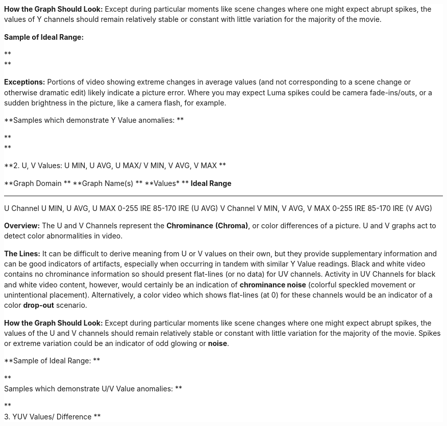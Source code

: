 **How the Graph Should Look:** Except during particular moments like
scene changes where one might expect abrupt spikes, the values of Y
channels should remain relatively stable or constant with little
variation for the majority of the movie.

**Sample of Ideal Range:**

**\
**

**Exceptions:** Portions of video showing extreme changes in average
values (and not corresponding to a scene change or otherwise dramatic
edit) likely indicate a picture error. Where you may expect Luma spikes
could be camera fade-ins/outs, or a sudden brightness in the picture,
like a camera flash, for example.

**Samples which demonstrate Y Value anomalies: **

**\
**

**2. U, V Values: U MIN, U AVG, U MAX/ V MIN, V AVG, V MAX **

  **Graph Domain **   **Graph Name(s) **    **Values\* **   **Ideal Range**
  ------------------- --------------------- --------------- --------------------
  U Channel           U MIN, U AVG, U MAX   0-255 IRE       85-170 IRE (U AVG)
  V Channel           V MIN, V AVG, V MAX   0-255 IRE       85-170 IRE (V AVG)

**Overview:** The U and V Channels represent the **Chrominance**
**(Chroma)**, or color differences of a picture. U and V graphs act to
detect color abnormalities in video.

**The Lines:** It can be difficult to derive meaning from U or V values
on their own, but they provide supplementary information and can be good
indicators of artifacts, especially when occurring in tandem with
similar Y Value readings. Black and white video contains no chrominance
information so should present flat-lines (or no data) for UV channels.
Activity in UV Channels for black and white video content, however,
would certainly be an indication of **chrominance noise** (colorful
speckled movement or unintentional placement). Alternatively, a color
video which shows flat-lines (at 0) for these channels would be an
indicator of a color **drop-out** scenario.

**How the Graph Should Look:** Except during particular moments like
scene changes where one might expect abrupt spikes, the values of the U
and V channels should remain relatively stable or constant with little
variation for the majority of the movie. Spikes or extreme variation
could be an indicator of odd glowing or **noise**.

**Sample of Ideal Range: **

**\
Samples which demonstrate U/V Value anomalies: **

<span id="Diff" class="anchor"></span>**\
3. YUV Values/ Difference **
